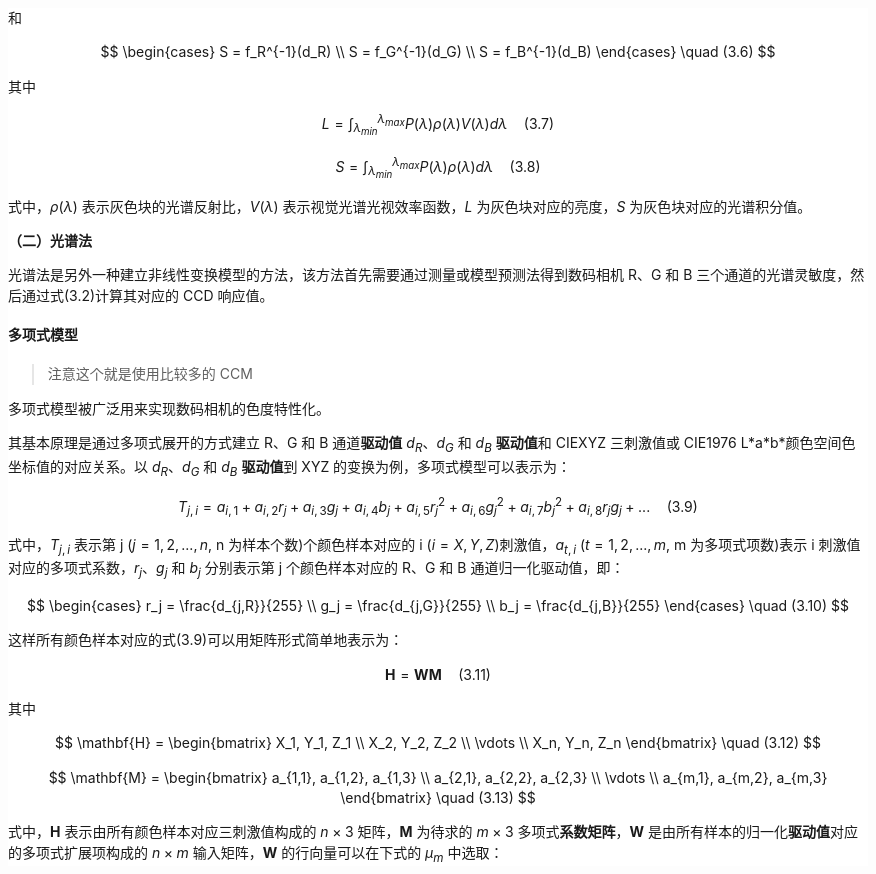 和

$$
\begin{cases} S = f_R^{-1}(d_R) \\ S = f_G^{-1}(d_G) \\ S = f_B^{-1}(d_B) \end{cases}
\quad (3.6)
$$

其中

$$L = \int_{\lambda_{min}}^{\lambda_{max}} P(\lambda) \rho(\lambda) V(\lambda) d\lambda \quad (3.7)$$

$$S = \int_{\lambda_{min}}^{\lambda_{max}} P(\lambda) \rho(\lambda) d\lambda \quad (3.8)$$

式中，$\rho(\lambda)$ 表示灰色块的光谱反射比，$V(\lambda)$ 表示视觉光谱光视效率函数，$L$ 为灰色块对应的亮度，$S$ 为灰色块对应的光谱积分值。

**（二）光谱法**

光谱法是另外一种建立非线性变换模型的方法，该方法首先需要通过测量或模型预测法得到数码相机 R、G 和 B 三个通道的光谱灵敏度，然后通过式(3.2)计算其对应的 CCD 响应值。

#### 多项式模型
> 注意这个就是使用比较多的 CCM 

多项式模型被广泛用来实现数码相机的色度特性化。

其基本原理是通过多项式展开的方式建立 R、G 和 B 通道**驱动值** $d_R$、$d_G$ 和 $d_B$ **驱动值**和 CIEXYZ 三刺激值或 CIE1976 L\*a\*b\*颜色空间色坐标值的对应关系。以 $d_R$、$d_G$ 和 $d_B$ **驱动值**到 XYZ 的变换为例，多项式模型可以表示为：

$$T_{j,i} = a_{i,1} + a_{i,2}r_j + a_{i,3}g_j + a_{i,4}b_j + a_{i,5}r_j^2 + a_{i,6}g_j^2 + a_{i,7}b_j^2 + a_{i,8}r_j g_j + ... \quad (3.9)$$

式中，$T_{j,i}$ 表示第 j ($j=1, 2, ..., n$, n 为样本个数)个颜色样本对应的 i ($i=X, Y, Z$)刺激值，$a_{t,i}$ ($t=1, 2, ..., m$, m 为多项式项数)表示 i 刺激值对应的多项式系数，$r_j$、$g_j$ 和 $b_j$ 分别表示第 j 个颜色样本对应的 R、G 和 B 通道归一化驱动值，即：

$$
\begin{cases} r_j = \frac{d_{j,R}}{255} \\ g_j = \frac{d_{j,G}}{255} \\ b_j = \frac{d_{j,B}}{255} \end{cases}
\quad (3.10)
$$

这样所有颜色样本对应的式(3.9)可以用矩阵形式简单地表示为：

$$\mathbf{H} = \mathbf{W} \mathbf{M} \quad (3.11)$$

其中

$$
\mathbf{H} = \begin{bmatrix} X_1, Y_1, Z_1 \\ X_2, Y_2, Z_2 \\ \vdots \\ X_n, Y_n, Z_n \end{bmatrix}
\quad (3.12)
$$

$$
\mathbf{M} = \begin{bmatrix} a_{1,1}, a_{1,2}, a_{1,3} \\ a_{2,1}, a_{2,2}, a_{2,3} \\ \vdots \\ a_{m,1}, a_{m,2}, a_{m,3} \end{bmatrix}
\quad (3.13)
$$

式中，$\mathbf{H}$ 表示由所有颜色样本对应三刺激值构成的 $n \times 3$ 矩阵，$\mathbf{M}$ 为待求的 $m \times 3$ 多项式**系数矩阵**，$\mathbf{W}$ 是由所有样本的归一化**驱动值**对应的多项式扩展项构成的 $n \times m$ 输入矩阵，$\mathbf{W}$ 的行向量可以在下式的 $\mu_m$ 中选取：
